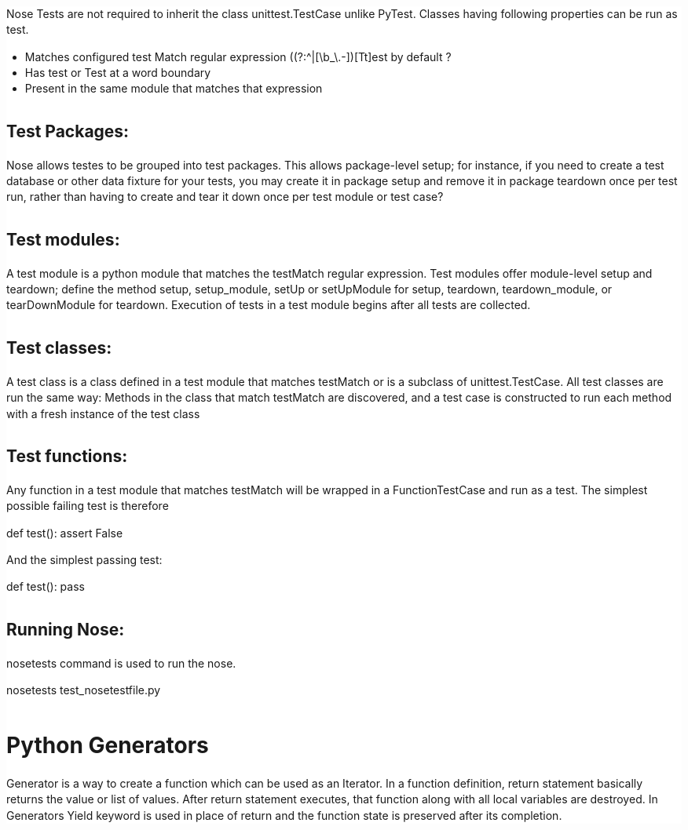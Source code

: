 Nose Tests are not required to inherit the class unittest.TestCase unlike PyTest. Classes having following properties can be run as test.

-	Matches configured test Match regular expression ((?:^|[\\b_\\.-])[Tt]est by default ?
-	Has test or Test at a word boundary
-	Present in the same module that matches that expression

## Test Packages:

Nose allows testes to be grouped into test packages. This allows package-level setup; for instance, if you need to create a test database or other data fixture for your tests, you may create it in package setup and remove it in package teardown once per test run, rather than having to create and tear it down once per test module or test case?

## Test modules:

A test module is a python module that matches the testMatch regular expression. Test modules offer module-level setup and teardown; define the method setup, setup_module, setUp or setUpModule for setup, teardown, teardown_module, or tearDownModule for teardown. Execution of tests in a test module begins after all tests are collected.

## Test classes:
A test class is a class defined in a test module that matches testMatch or is a subclass of unittest.TestCase. All test classes are run the same way: Methods in the class that match testMatch are discovered, and a test case is constructed to run each method with a fresh instance of the test class

## Test functions:
Any function in a test module that matches testMatch will be wrapped in a FunctionTestCase and run as a test. The simplest possible failing test is therefore

def test():
    assert False

And the simplest passing test:

def test():
    pass

## Running Nose: 

nosetests command is used to run the nose.

nosetests test_nosetestfile.py

# Python Generators

Generator is a way to create a function which can be used as an Iterator. In a function definition, return statement basically returns the value or list of values. After return statement executes, that function along with all local variables are destroyed. 
In Generators Yield keyword is used in place of return and the function state is preserved after its completion.
